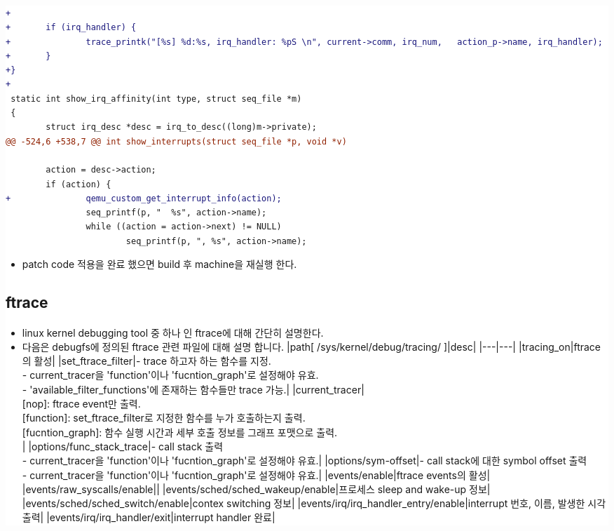   ```diff
  +
  +       if (irq_handler) {
  +               trace_printk("[%s] %d:%s, irq_handler: %pS \n", current->comm, irq_num,   action_p->name, irq_handler);
  +       }
  +}
  +
   static int show_irq_affinity(int type, struct seq_file *m)
   {
          struct irq_desc *desc = irq_to_desc((long)m->private);
  @@ -524,6 +538,7 @@ int show_interrupts(struct seq_file *p, void *v)
   
          action = desc->action;
          if (action) {
  +               qemu_custom_get_interrupt_info(action);
                  seq_printf(p, "  %s", action->name);
                  while ((action = action->next) != NULL)
                          seq_printf(p, ", %s", action->name);
  ```
- patch code 적용을 완료 했으면 build 후 machine을 재실행 한다.

## ftrace
- linux kernel debugging tool 중 하나 인 ftrace에 대해 간단히 설명한다.
- 다음은 debugfs에 정의된 ftrace 관련 파일에 대해 설명 합니다.
  |path[ /sys/kernel/debug/tracing/ ]|desc|
  |---|---|
  |tracing_on|ftrace의 활성|
  |set_ftrace_filter|- trace 하고자 하는 함수를 지정.<br>- current_tracer을 'function'이나 'fucntion_graph'로 설정해야 유효.<br>- 'available_filter_functions'에 존재하는 함수들만 trace 가능.|
  |current_tracer| <br> [nop]: ftrace event만 출력. <br> [function]: set_ftrace_filter로 지정한 함수를 누가 호출하는지 출력. <br> [fucntion_graph]: 함수 실행 시간과 세부 호출 정보를 그래프 포맷으로 출력.<br>|
  |options/func_stack_trace|- call stack 출력<br>- current_tracer을 'function'이나 'fucntion_graph'로 설정해야 유효.|
  |options/sym-offset|- call stack에 대한 symbol offset 출력<br>- current_tracer을 'function'이나 'fucntion_graph'로 설정해야 유효.|
  |events/enable|ftrace events의 활성|
  |events/raw_syscalls/enable||
  |events/sched/sched_wakeup/enable|프로세스 sleep and wake-up 정보|
  |events/sched/sched_switch/enable|contex switching 정보|
  |events/irq/irq_handler_entry/enable|interrupt 번호, 이름, 발생한 시각 출력|
  |events/irq/irq_handler/exit|interrupt handler 완료|
